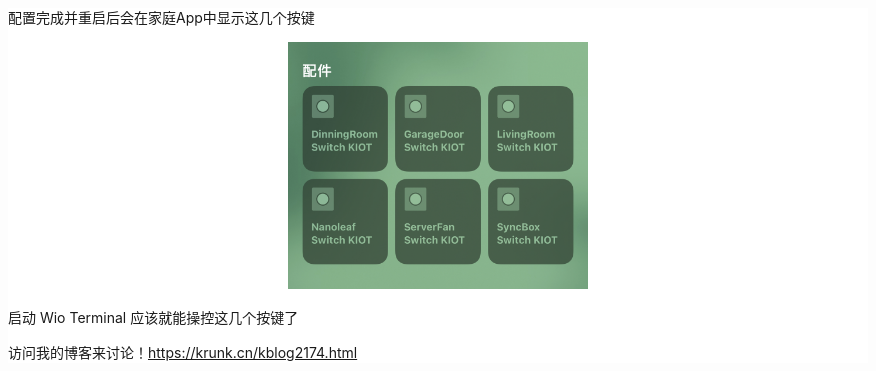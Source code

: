 配置完成并重启后会在家庭App中显示这几个按键

<p align="center"><img src="images/homekit-all.jpg" alt="homekit-all" width="300"/></p>

启动 Wio Terminal 应该就能操控这几个按键了

访问我的博客来讨论！https://krunk.cn/kblog2174.html

